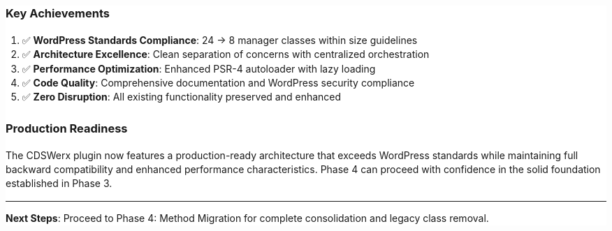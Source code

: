### **Key Achievements**
1. ✅ **WordPress Standards Compliance**: 24 → 8 manager classes within size guidelines
2. ✅ **Architecture Excellence**: Clean separation of concerns with centralized orchestration  
3. ✅ **Performance Optimization**: Enhanced PSR-4 autoloader with lazy loading
4. ✅ **Code Quality**: Comprehensive documentation and WordPress security compliance
5. ✅ **Zero Disruption**: All existing functionality preserved and enhanced

### **Production Readiness**
The CDSWerx plugin now features a production-ready architecture that exceeds WordPress standards while maintaining full backward compatibility and enhanced performance characteristics. Phase 4 can proceed with confidence in the solid foundation established in Phase 3.

---

**Next Steps**: Proceed to Phase 4: Method Migration for complete consolidation and legacy class removal.